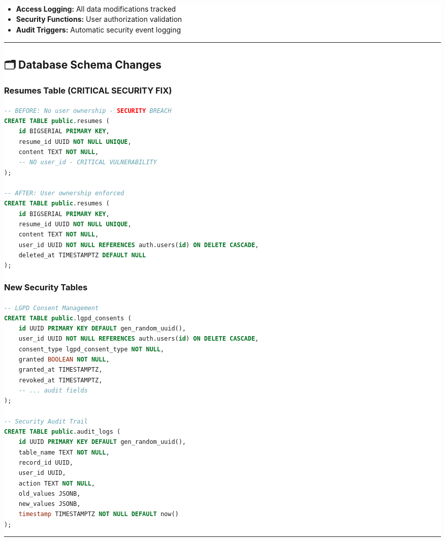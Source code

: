 - **Access Logging:** All data modifications tracked
- **Security Functions:** User authorization validation
- **Audit Triggers:** Automatic security event logging

---

## 🗂️ Database Schema Changes

### Resumes Table (CRITICAL SECURITY FIX)

```sql
-- BEFORE: No user ownership - SECURITY BREACH
CREATE TABLE public.resumes (
    id BIGSERIAL PRIMARY KEY,
    resume_id UUID NOT NULL UNIQUE,
    content TEXT NOT NULL,
    -- NO user_id - CRITICAL VULNERABILITY
);

-- AFTER: User ownership enforced
CREATE TABLE public.resumes (
    id BIGSERIAL PRIMARY KEY,
    resume_id UUID NOT NULL UNIQUE,
    content TEXT NOT NULL,
    user_id UUID NOT NULL REFERENCES auth.users(id) ON DELETE CASCADE,
    deleted_at TIMESTAMPTZ DEFAULT NULL
);
```

### New Security Tables

```sql
-- LGPD Consent Management
CREATE TABLE public.lgpd_consents (
    id UUID PRIMARY KEY DEFAULT gen_random_uuid(),
    user_id UUID NOT NULL REFERENCES auth.users(id) ON DELETE CASCADE,
    consent_type lgpd_consent_type NOT NULL,
    granted BOOLEAN NOT NULL,
    granted_at TIMESTAMPTZ,
    revoked_at TIMESTAMPTZ,
    -- ... audit fields
);

-- Security Audit Trail
CREATE TABLE public.audit_logs (
    id UUID PRIMARY KEY DEFAULT gen_random_uuid(),
    table_name TEXT NOT NULL,
    record_id UUID,
    user_id UUID,
    action TEXT NOT NULL,
    old_values JSONB,
    new_values JSONB,
    timestamp TIMESTAMPTZ NOT NULL DEFAULT now()
);
```

---
